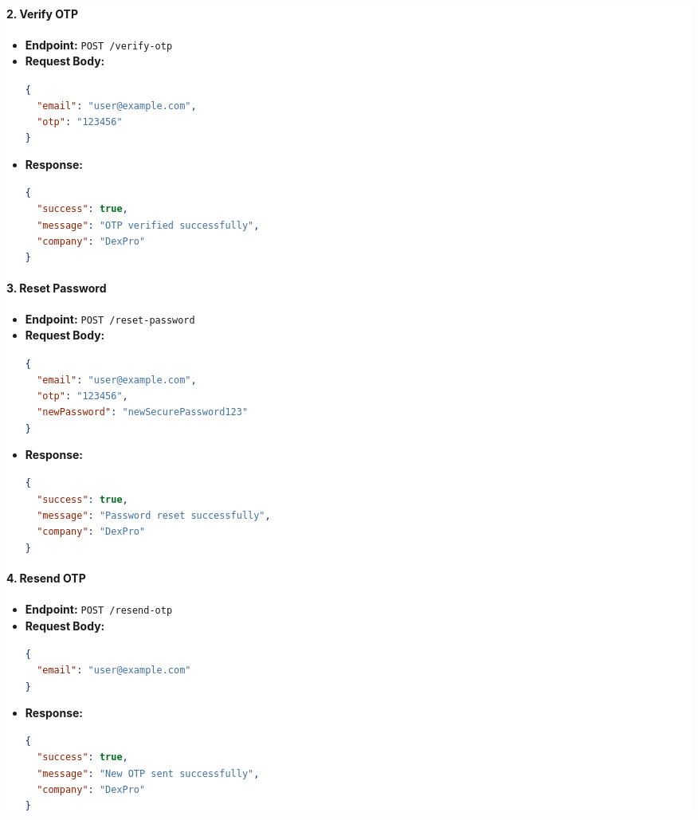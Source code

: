#### 2. Verify OTP
- **Endpoint:** `POST /verify-otp`
- **Request Body:**
  ```json
  {
    "email": "user@example.com",
    "otp": "123456"
  }
  ```
- **Response:**
  ```json
  {
    "success": true,
    "message": "OTP verified successfully",
    "company": "DexPro"
  }
  ```

#### 3. Reset Password
- **Endpoint:** `POST /reset-password`
- **Request Body:**
  ```json
  {
    "email": "user@example.com",
    "otp": "123456",
    "newPassword": "newSecurePassword123"
  }
  ```
- **Response:**
  ```json
  {
    "success": true,
    "message": "Password reset successfully",
    "company": "DexPro"
  }
  ```

#### 4. Resend OTP
- **Endpoint:** `POST /resend-otp`
- **Request Body:**
  ```json
  {
    "email": "user@example.com"
  }
  ```
- **Response:**
  ```json
  {
    "success": true,
    "message": "New OTP sent successfully",
    "company": "DexPro"
  }
  ```
